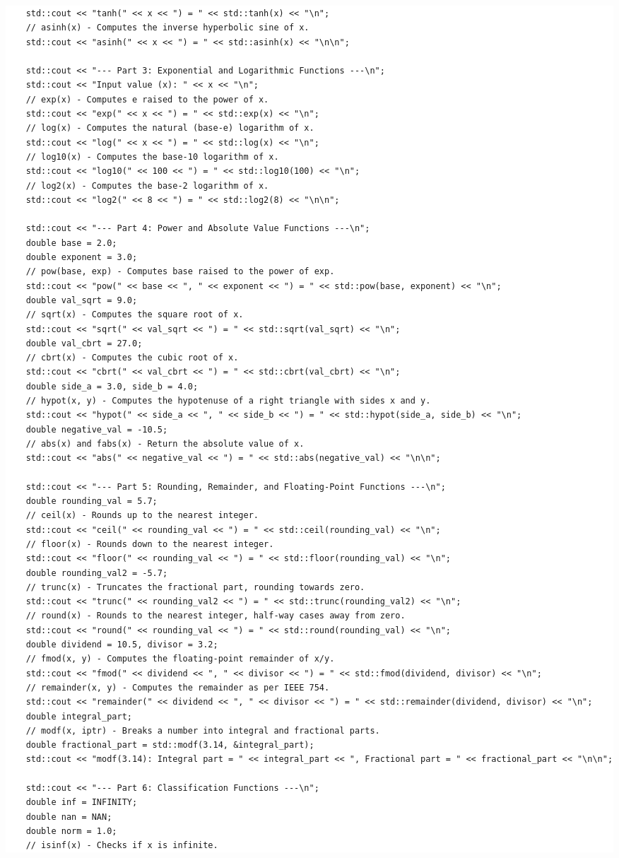 ```
    std::cout << "tanh(" << x << ") = " << std::tanh(x) << "\n";
    // asinh(x) - Computes the inverse hyperbolic sine of x.
    std::cout << "asinh(" << x << ") = " << std::asinh(x) << "\n\n";

    std::cout << "--- Part 3: Exponential and Logarithmic Functions ---\n";
    std::cout << "Input value (x): " << x << "\n";
    // exp(x) - Computes e raised to the power of x.
    std::cout << "exp(" << x << ") = " << std::exp(x) << "\n";
    // log(x) - Computes the natural (base-e) logarithm of x.
    std::cout << "log(" << x << ") = " << std::log(x) << "\n";
    // log10(x) - Computes the base-10 logarithm of x.
    std::cout << "log10(" << 100 << ") = " << std::log10(100) << "\n";
    // log2(x) - Computes the base-2 logarithm of x.
    std::cout << "log2(" << 8 << ") = " << std::log2(8) << "\n\n";

    std::cout << "--- Part 4: Power and Absolute Value Functions ---\n";
    double base = 2.0;
    double exponent = 3.0;
    // pow(base, exp) - Computes base raised to the power of exp.
    std::cout << "pow(" << base << ", " << exponent << ") = " << std::pow(base, exponent) << "\n";
    double val_sqrt = 9.0;
    // sqrt(x) - Computes the square root of x.
    std::cout << "sqrt(" << val_sqrt << ") = " << std::sqrt(val_sqrt) << "\n";
    double val_cbrt = 27.0;
    // cbrt(x) - Computes the cubic root of x.
    std::cout << "cbrt(" << val_cbrt << ") = " << std::cbrt(val_cbrt) << "\n";
    double side_a = 3.0, side_b = 4.0;
    // hypot(x, y) - Computes the hypotenuse of a right triangle with sides x and y.
    std::cout << "hypot(" << side_a << ", " << side_b << ") = " << std::hypot(side_a, side_b) << "\n";
    double negative_val = -10.5;
    // abs(x) and fabs(x) - Return the absolute value of x.
    std::cout << "abs(" << negative_val << ") = " << std::abs(negative_val) << "\n\n";

    std::cout << "--- Part 5: Rounding, Remainder, and Floating-Point Functions ---\n";
    double rounding_val = 5.7;
    // ceil(x) - Rounds up to the nearest integer.
    std::cout << "ceil(" << rounding_val << ") = " << std::ceil(rounding_val) << "\n";
    // floor(x) - Rounds down to the nearest integer.
    std::cout << "floor(" << rounding_val << ") = " << std::floor(rounding_val) << "\n";
    double rounding_val2 = -5.7;
    // trunc(x) - Truncates the fractional part, rounding towards zero.
    std::cout << "trunc(" << rounding_val2 << ") = " << std::trunc(rounding_val2) << "\n";
    // round(x) - Rounds to the nearest integer, half-way cases away from zero.
    std::cout << "round(" << rounding_val << ") = " << std::round(rounding_val) << "\n";
    double dividend = 10.5, divisor = 3.2;
    // fmod(x, y) - Computes the floating-point remainder of x/y.
    std::cout << "fmod(" << dividend << ", " << divisor << ") = " << std::fmod(dividend, divisor) << "\n";
    // remainder(x, y) - Computes the remainder as per IEEE 754.
    std::cout << "remainder(" << dividend << ", " << divisor << ") = " << std::remainder(dividend, divisor) << "\n";
    double integral_part;
    // modf(x, iptr) - Breaks a number into integral and fractional parts.
    double fractional_part = std::modf(3.14, &integral_part);
    std::cout << "modf(3.14): Integral part = " << integral_part << ", Fractional part = " << fractional_part << "\n\n";

    std::cout << "--- Part 6: Classification Functions ---\n";
    double inf = INFINITY;
    double nan = NAN;
    double norm = 1.0;
    // isinf(x) - Checks if x is infinite.
```